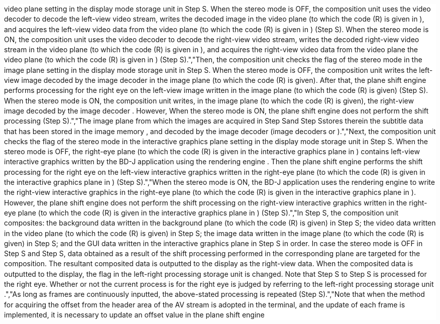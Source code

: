 video plane  setting in the display mode storage unit  in Step S. When the stereo mode is OFF, the composition unit  uses the video decoder to decode the left-view video stream, writes the decoded image in the video plane  (to which the code (R) is given in ), and acquires the left-view video data from the video plane  (to which the code (R) is given in ) (Step S). When the stereo mode is ON, the composition unit  uses the video decoder to decode the right-view video stream, writes the decoded right-view video stream in the video plane  (to which the code (R) is given in ), and acquires the right-view video data from the video plane  the video plane  (to which the code (R) is given in ) (Step S).","Then, the composition unit checks the flag of the stereo mode in the image plane  setting in the display mode storage unit  in Step S. When the stereo mode is OFF, the composition unit  writes the left-view image decoded by the image decoder in the image plane  (to which the code (R) is given). After that, the plane shift engine  performs processing for the right eye on the left-view image written in the image plane  (to which the code (R) is given) (Step S). When the stereo mode is ON, the composition unit  writes, in the image plane  (to which the code (R) is given), the right-view image decoded by the image decoder . However, When the stereo mode is ON, the plane shift engine  does not perform the shift processing (Step S).","The image plane  from which the images are acquired in Step Sand Step Sstores therein the subtitle data that has been stored in the image memory , and decoded by the image decoder  (image decoders or ).","Next, the composition unit  checks the flag of the stereo mode in the interactive graphics plane  setting in the display mode storage unit  in Step S. When the stereo mode is OFF, the right-eye plane (to which the code (R) is given in the interactive graphics plane  in ) contains left-view interactive graphics written by the BD-J application using the rendering engine . Then the plane shift engine  performs the shift processing for the right eye on the left-view interactive graphics written in the right-eye plane (to which the code (R) is given in the interactive graphics plane  in ) (Step S).","When the stereo mode is ON, the BD-J application uses the rendering engine  to write the right-view interactive graphics in the right-eye plane (to which the code (R) is given in the interactive graphics plane  in ). However, the plane shift engine  does not perform the shift processing on the right-view interactive graphics written in the right-eye plane (to which the code (R) is given in the interactive graphics plane  in ) (Step S).","In Step S, the composition unit  composites: the background data written in the background plane  (to which the code (R) is given) in Step S; the video data written in the video plane  (to which the code (R) is given) in Step S; the image data written in the image plane  (to which the code (R) is given) in Step S; and the GUI data written in the interactive graphics plane  in Step S in order. In case the stereo mode is OFF in Step S and Step S, data obtained as a result of the shift processing performed in the corresponding plane are targeted for the composition. The resultant composited data is outputted to the display as the right-view data. When the composited data is outputted to the display, the flag in the left-right processing storage unit  is changed. Note that Step S to Step S is processed for the right eye. Whether or not the current process is for the right eye is judged by referring to the left-right processing storage unit .","As long as frames are continuously inputted, the above-stated processing is repeated (Step S).","Note that when the method for acquiring the offset from the header area of the AV stream is adopted in the terminal, and the update of each frame is implemented, it is necessary to update an offset value in the plane shift engine 
